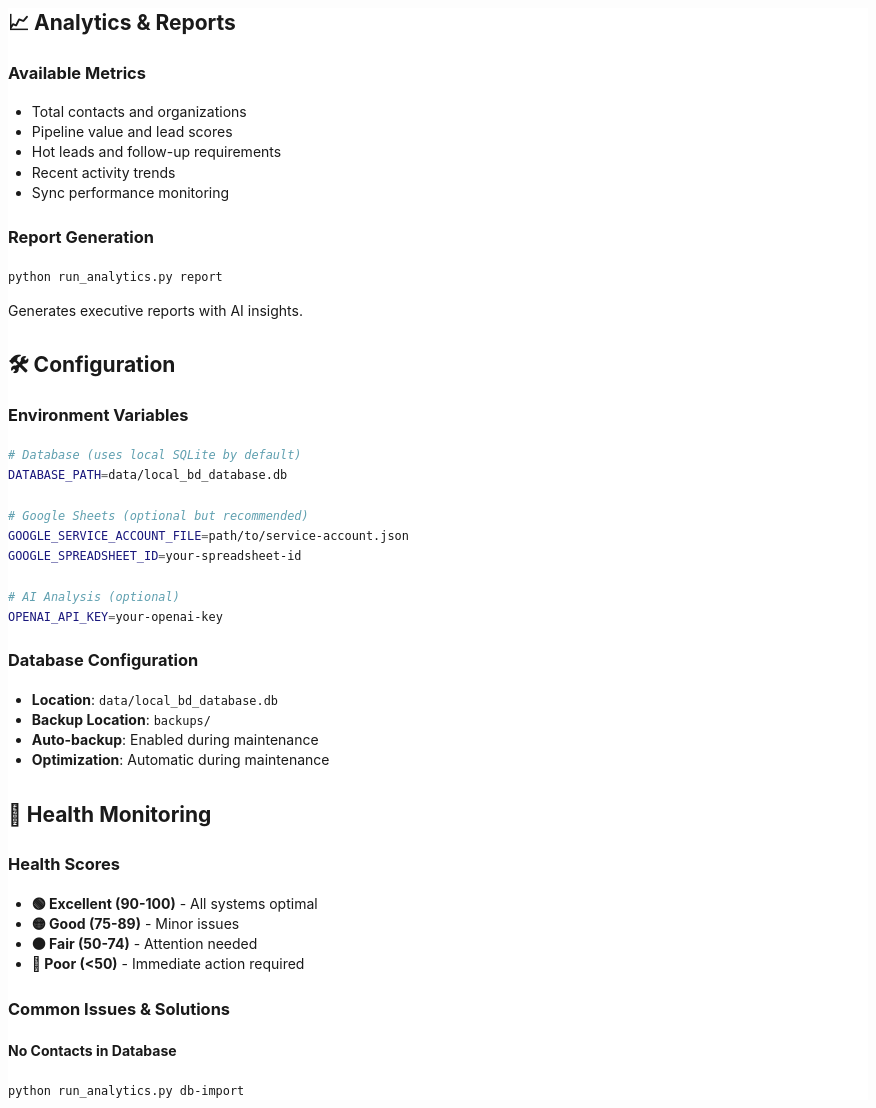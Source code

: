 ## 📈 Analytics & Reports

### Available Metrics
- Total contacts and organizations
- Pipeline value and lead scores
- Hot leads and follow-up requirements
- Recent activity trends
- Sync performance monitoring

### Report Generation
```bash
python run_analytics.py report
```
Generates executive reports with AI insights.

## 🛠️ Configuration

### Environment Variables
```bash
# Database (uses local SQLite by default)
DATABASE_PATH=data/local_bd_database.db

# Google Sheets (optional but recommended)
GOOGLE_SERVICE_ACCOUNT_FILE=path/to/service-account.json
GOOGLE_SPREADSHEET_ID=your-spreadsheet-id

# AI Analysis (optional)
OPENAI_API_KEY=your-openai-key
```

### Database Configuration
- **Location**: `data/local_bd_database.db`
- **Backup Location**: `backups/`
- **Auto-backup**: Enabled during maintenance
- **Optimization**: Automatic during maintenance

## 🏥 Health Monitoring

### Health Scores
- **🟢 Excellent (90-100)** - All systems optimal
- **🟡 Good (75-89)** - Minor issues
- **🟠 Fair (50-74)** - Attention needed  
- **🔴 Poor (<50)** - Immediate action required

### Common Issues & Solutions

#### No Contacts in Database
```bash
python run_analytics.py db-import
```
